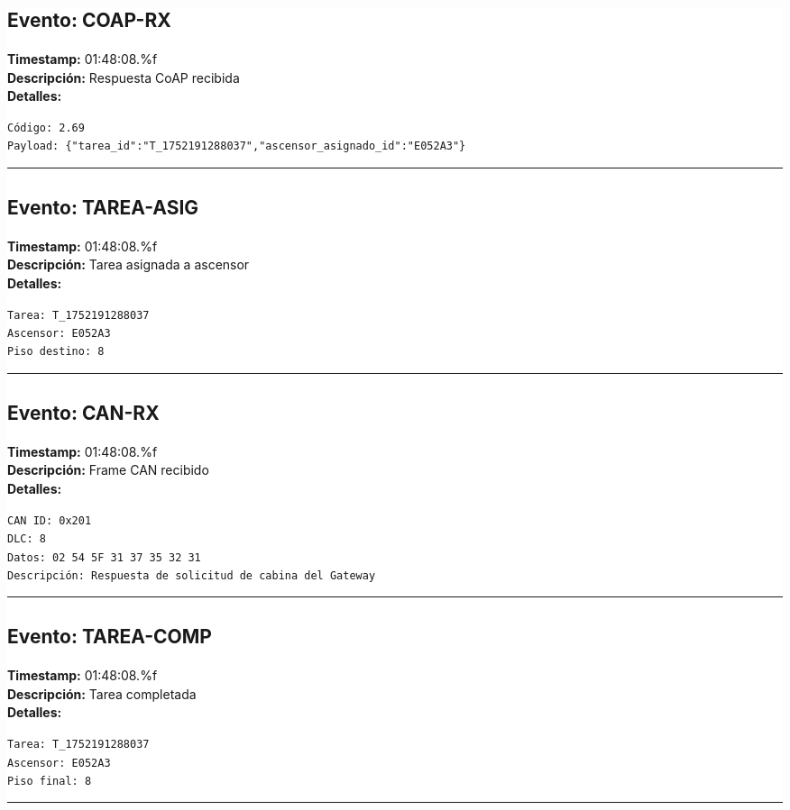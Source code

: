 
## Evento: COAP-RX

**Timestamp:** 01:48:08.%f  
**Descripción:** Respuesta CoAP recibida  
**Detalles:**

```
Código: 2.69
Payload: {"tarea_id":"T_1752191288037","ascensor_asignado_id":"E052A3"}
```

---

## Evento: TAREA-ASIG

**Timestamp:** 01:48:08.%f  
**Descripción:** Tarea asignada a ascensor  
**Detalles:**

```
Tarea: T_1752191288037
Ascensor: E052A3
Piso destino: 8
```

---

## Evento: CAN-RX

**Timestamp:** 01:48:08.%f  
**Descripción:** Frame CAN recibido  
**Detalles:**

```
CAN ID: 0x201
DLC: 8
Datos: 02 54 5F 31 37 35 32 31 
Descripción: Respuesta de solicitud de cabina del Gateway
```

---

## Evento: TAREA-COMP

**Timestamp:** 01:48:08.%f  
**Descripción:** Tarea completada  
**Detalles:**

```
Tarea: T_1752191288037
Ascensor: E052A3
Piso final: 8
```

---